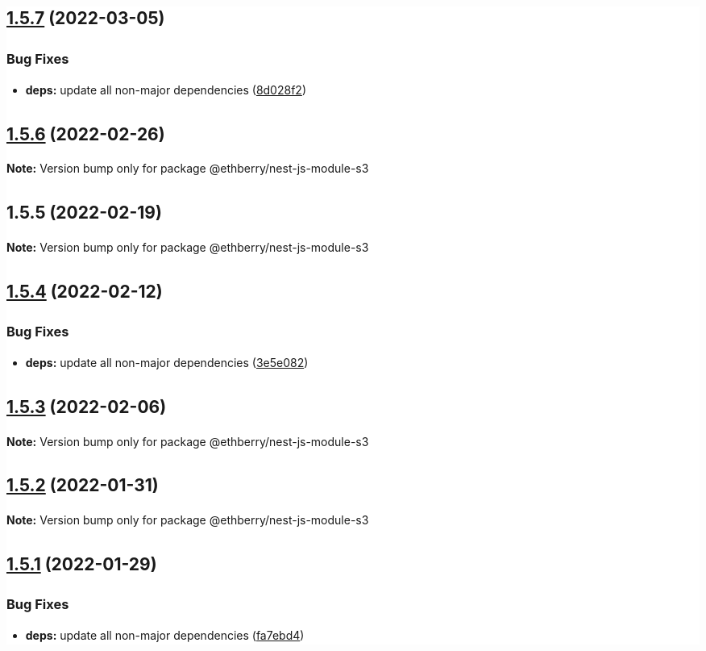 ## [1.5.7](https://github.com/ethberry/nestjs-packages/compare/@ethberry/nest-js-module-s3@1.5.6...@ethberry/nest-js-module-s3@1.5.7) (2022-03-05)

### Bug Fixes

- **deps:** update all non-major dependencies ([8d028f2](https://github.com/ethberry/nestjs-packages/commit/8d028f2e0ea10b5362aa0c5143035c0e3e720f0e))

## [1.5.6](https://github.com/ethberry/nestjs-packages/compare/@ethberry/nest-js-module-s3@1.5.5...@ethberry/nest-js-module-s3@1.5.6) (2022-02-26)

**Note:** Version bump only for package @ethberry/nest-js-module-s3

## 1.5.5 (2022-02-19)

**Note:** Version bump only for package @ethberry/nest-js-module-s3

## [1.5.4](https://github.com/ethberry/nestjs-packages/compare/@ethberry/nest-js-module-s3@1.5.3...@ethberry/nest-js-module-s3@1.5.4) (2022-02-12)

### Bug Fixes

- **deps:** update all non-major dependencies ([3e5e082](https://github.com/ethberry/nestjs-packages/commit/3e5e082d1b7ad6e2b45bf90d400a3afa776d6f2c))

## [1.5.3](https://github.com/ethberry/nestjs-packages/compare/@ethberry/nest-js-module-s3@1.5.2...@ethberry/nest-js-module-s3@1.5.3) (2022-02-06)

**Note:** Version bump only for package @ethberry/nest-js-module-s3

## [1.5.2](https://github.com/ethberry/nestjs-packages/compare/@ethberry/nest-js-module-s3@1.5.1...@ethberry/nest-js-module-s3@1.5.2) (2022-01-31)

**Note:** Version bump only for package @ethberry/nest-js-module-s3

## [1.5.1](https://github.com/ethberry/nestjs-packages/compare/@ethberry/nest-js-module-s3@1.5.0...@ethberry/nest-js-module-s3@1.5.1) (2022-01-29)

### Bug Fixes

- **deps:** update all non-major dependencies ([fa7ebd4](https://github.com/ethberry/nestjs-packages/commit/fa7ebd4365dc712c06419446a515147200e6cccd))
